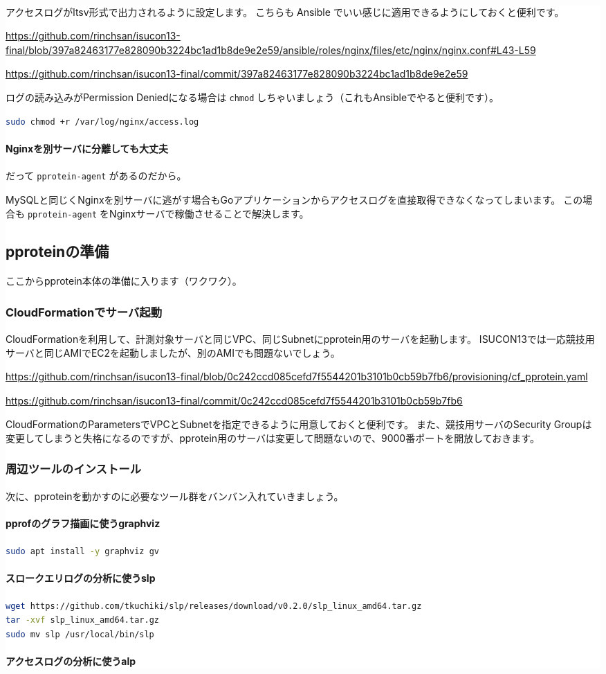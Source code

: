 アクセスログがltsv形式で出力されるように設定します。
こちらも Ansible でいい感じに適用できるようにしておくと便利です。

https://github.com/rinchsan/isucon13-final/blob/397a82463177e828090b3224bc1ad1b8de9e2e59/ansible/roles/nginx/files/etc/nginx/nginx.conf#L43-L59

https://github.com/rinchsan/isucon13-final/commit/397a82463177e828090b3224bc1ad1b8de9e2e59

ログの読み込みがPermission Deniedになる場合は `chmod` しちゃいましょう（これもAnsibleでやると便利です）。

```bash
sudo chmod +r /var/log/nginx/access.log
```

#### Nginxを別サーバに分離しても大丈夫

だって `pprotein-agent` があるのだから。

MySQLと同じくNginxを別サーバに逃がす場合もGoアプリケーションからアクセスログを直接取得できなくなってしまいます。
この場合も `pprotein-agent` をNginxサーバで稼働させることで解決します。

## pproteinの準備

ここからpprotein本体の準備に入ります（ワクワク）。

### CloudFormationでサーバ起動

CloudFormationを利用して、計測対象サーバと同じVPC、同じSubnetにpprotein用のサーバを起動します。
ISUCON13では一応競技用サーバと同じAMIでEC2を起動しましたが、別のAMIでも問題ないでしょう。

https://github.com/rinchsan/isucon13-final/blob/0c242ccd085cefd7f5544201b3101b0cb59b7fb6/provisioning/cf_pprotein.yaml

https://github.com/rinchsan/isucon13-final/commit/0c242ccd085cefd7f5544201b3101b0cb59b7fb6

CloudFormationのParametersでVPCとSubnetを指定できるように用意しておくと便利です。
また、競技用サーバのSecurity Groupは変更してしまうと失格になるのですが、pprotein用のサーバは変更して問題ないので、9000番ポートを開放しておきます。

### 周辺ツールのインストール

次に、pproteinを動かすのに必要なツール群をバンバン入れていきましょう。

#### pprofのグラフ描画に使うgraphviz

```bash
sudo apt install -y graphviz gv
```

#### スロークエリログの分析に使うslp

```bash
wget https://github.com/tkuchiki/slp/releases/download/v0.2.0/slp_linux_amd64.tar.gz
tar -xvf slp_linux_amd64.tar.gz
sudo mv slp /usr/local/bin/slp
```

#### アクセスログの分析に使うalp
